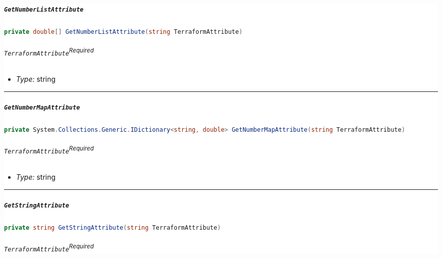
##### `GetNumberListAttribute` <a name="GetNumberListAttribute" id="rhizo-co-terraform-provider-oci.containerengineClusterCompleteCredentialRotationManagement.ContainerengineClusterCompleteCredentialRotationManagement.getNumberListAttribute"></a>

```csharp
private double[] GetNumberListAttribute(string TerraformAttribute)
```

###### `TerraformAttribute`<sup>Required</sup> <a name="TerraformAttribute" id="rhizo-co-terraform-provider-oci.containerengineClusterCompleteCredentialRotationManagement.ContainerengineClusterCompleteCredentialRotationManagement.getNumberListAttribute.parameter.terraformAttribute"></a>

- *Type:* string

---

##### `GetNumberMapAttribute` <a name="GetNumberMapAttribute" id="rhizo-co-terraform-provider-oci.containerengineClusterCompleteCredentialRotationManagement.ContainerengineClusterCompleteCredentialRotationManagement.getNumberMapAttribute"></a>

```csharp
private System.Collections.Generic.IDictionary<string, double> GetNumberMapAttribute(string TerraformAttribute)
```

###### `TerraformAttribute`<sup>Required</sup> <a name="TerraformAttribute" id="rhizo-co-terraform-provider-oci.containerengineClusterCompleteCredentialRotationManagement.ContainerengineClusterCompleteCredentialRotationManagement.getNumberMapAttribute.parameter.terraformAttribute"></a>

- *Type:* string

---

##### `GetStringAttribute` <a name="GetStringAttribute" id="rhizo-co-terraform-provider-oci.containerengineClusterCompleteCredentialRotationManagement.ContainerengineClusterCompleteCredentialRotationManagement.getStringAttribute"></a>

```csharp
private string GetStringAttribute(string TerraformAttribute)
```

###### `TerraformAttribute`<sup>Required</sup> <a name="TerraformAttribute" id="rhizo-co-terraform-provider-oci.containerengineClusterCompleteCredentialRotationManagement.ContainerengineClusterCompleteCredentialRotationManagement.getStringAttribute.parameter.terraformAttribute"></a>

